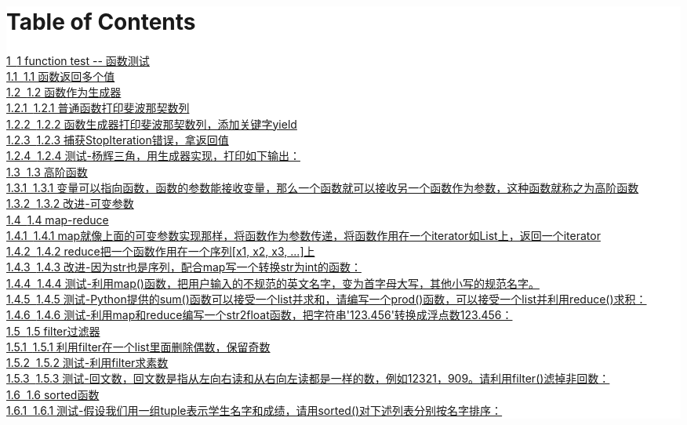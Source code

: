 
# Table of Contents
 <p><div class="lev1 toc-item"><a href="#1-function-test----函数测试" data-toc-modified-id="1-function-test----函数测试-1"><span class="toc-item-num">1&nbsp;&nbsp;</span>1 function test -- 函数测试</a></div><div class="lev2 toc-item"><a href="#1.1-函数返回多个值" data-toc-modified-id="1.1-函数返回多个值-11"><span class="toc-item-num">1.1&nbsp;&nbsp;</span>1.1 函数返回多个值</a></div><div class="lev2 toc-item"><a href="#1.2-函数作为生成器" data-toc-modified-id="1.2-函数作为生成器-12"><span class="toc-item-num">1.2&nbsp;&nbsp;</span>1.2 函数作为生成器</a></div><div class="lev3 toc-item"><a href="#1.2.1-普通函数打印斐波那契数列" data-toc-modified-id="1.2.1-普通函数打印斐波那契数列-121"><span class="toc-item-num">1.2.1&nbsp;&nbsp;</span>1.2.1 普通函数打印斐波那契数列</a></div><div class="lev3 toc-item"><a href="#1.2.2-函数生成器打印斐波那契数列，添加关键字yield" data-toc-modified-id="1.2.2-函数生成器打印斐波那契数列，添加关键字yield-122"><span class="toc-item-num">1.2.2&nbsp;&nbsp;</span>1.2.2 函数生成器打印斐波那契数列，添加关键字yield</a></div><div class="lev3 toc-item"><a href="#1.2.3-捕获StopIteration错误，拿返回值" data-toc-modified-id="1.2.3-捕获StopIteration错误，拿返回值-123"><span class="toc-item-num">1.2.3&nbsp;&nbsp;</span>1.2.3 捕获StopIteration错误，拿返回值</a></div><div class="lev3 toc-item"><a href="#1.2.4-测试-杨辉三角，用生成器实现，打印如下输出：" data-toc-modified-id="1.2.4-测试-杨辉三角，用生成器实现，打印如下输出：-124"><span class="toc-item-num">1.2.4&nbsp;&nbsp;</span>1.2.4 测试-杨辉三角，用生成器实现，打印如下输出：</a></div><div class="lev2 toc-item"><a href="#1.3-高阶函数" data-toc-modified-id="1.3-高阶函数-13"><span class="toc-item-num">1.3&nbsp;&nbsp;</span>1.3 高阶函数</a></div><div class="lev3 toc-item"><a href="#1.3.1-变量可以指向函数，函数的参数能接收变量，那么一个函数就可以接收另一个函数作为参数，这种函数就称之为高阶函数" data-toc-modified-id="1.3.1-变量可以指向函数，函数的参数能接收变量，那么一个函数就可以接收另一个函数作为参数，这种函数就称之为高阶函数-131"><span class="toc-item-num">1.3.1&nbsp;&nbsp;</span>1.3.1 变量可以指向函数，函数的参数能接收变量，那么一个函数就可以接收另一个函数作为参数，这种函数就称之为高阶函数</a></div><div class="lev3 toc-item"><a href="#1.3.2-改进-可变参数" data-toc-modified-id="1.3.2-改进-可变参数-132"><span class="toc-item-num">1.3.2&nbsp;&nbsp;</span>1.3.2 改进-可变参数</a></div><div class="lev2 toc-item"><a href="#1.4-map-reduce" data-toc-modified-id="1.4-map-reduce-14"><span class="toc-item-num">1.4&nbsp;&nbsp;</span>1.4 map-reduce</a></div><div class="lev3 toc-item"><a href="#1.4.1-map就像上面的可变参数实现那样，将函数作为参数传递，将函数作用在一个iterator如List上，返回一个iterator" data-toc-modified-id="1.4.1-map就像上面的可变参数实现那样，将函数作为参数传递，将函数作用在一个iterator如List上，返回一个iterator-141"><span class="toc-item-num">1.4.1&nbsp;&nbsp;</span>1.4.1 map就像上面的可变参数实现那样，将函数作为参数传递，将函数作用在一个iterator如List上，返回一个iterator</a></div><div class="lev3 toc-item"><a href="#1.4.2-reduce把一个函数作用在一个序列[x1,-x2,-x3,-...]上" data-toc-modified-id="1.4.2-reduce把一个函数作用在一个序列[x1,-x2,-x3,-...]上-142"><span class="toc-item-num">1.4.2&nbsp;&nbsp;</span>1.4.2 reduce把一个函数作用在一个序列[x1, x2, x3, ...]上</a></div><div class="lev3 toc-item"><a href="#1.4.3-改进-因为str也是序列，配合map写一个转换str为int的函数：" data-toc-modified-id="1.4.3-改进-因为str也是序列，配合map写一个转换str为int的函数：-143"><span class="toc-item-num">1.4.3&nbsp;&nbsp;</span>1.4.3 改进-因为str也是序列，配合map写一个转换str为int的函数：</a></div><div class="lev3 toc-item"><a href="#1.4.4-测试-利用map()函数，把用户输入的不规范的英文名字，变为首字母大写，其他小写的规范名字。" data-toc-modified-id="1.4.4-测试-利用map()函数，把用户输入的不规范的英文名字，变为首字母大写，其他小写的规范名字。-144"><span class="toc-item-num">1.4.4&nbsp;&nbsp;</span>1.4.4 测试-利用map()函数，把用户输入的不规范的英文名字，变为首字母大写，其他小写的规范名字。</a></div><div class="lev3 toc-item"><a href="#1.4.5-测试-Python提供的sum()函数可以接受一个list并求和，请编写一个prod()函数，可以接受一个list并利用reduce()求积：" data-toc-modified-id="1.4.5-测试-Python提供的sum()函数可以接受一个list并求和，请编写一个prod()函数，可以接受一个list并利用reduce()求积：-145"><span class="toc-item-num">1.4.5&nbsp;&nbsp;</span>1.4.5 测试-Python提供的sum()函数可以接受一个list并求和，请编写一个prod()函数，可以接受一个list并利用reduce()求积：</a></div><div class="lev3 toc-item"><a href="#1.4.6-测试-利用map和reduce编写一个str2float函数，把字符串'123.456'转换成浮点数123.456：" data-toc-modified-id="1.4.6-测试-利用map和reduce编写一个str2float函数，把字符串'123.456'转换成浮点数123.456：-146"><span class="toc-item-num">1.4.6&nbsp;&nbsp;</span>1.4.6 测试-利用map和reduce编写一个str2float函数，把字符串'123.456'转换成浮点数123.456：</a></div><div class="lev2 toc-item"><a href="#1.5-filter过滤器" data-toc-modified-id="1.5-filter过滤器-15"><span class="toc-item-num">1.5&nbsp;&nbsp;</span>1.5 filter过滤器</a></div><div class="lev3 toc-item"><a href="#1.5.1-利用filter在一个list里面删除偶数，保留奇数" data-toc-modified-id="1.5.1-利用filter在一个list里面删除偶数，保留奇数-151"><span class="toc-item-num">1.5.1&nbsp;&nbsp;</span>1.5.1 利用filter在一个list里面删除偶数，保留奇数</a></div><div class="lev3 toc-item"><a href="#1.5.2-测试-利用filter求素数" data-toc-modified-id="1.5.2-测试-利用filter求素数-152"><span class="toc-item-num">1.5.2&nbsp;&nbsp;</span>1.5.2 测试-利用filter求素数</a></div><div class="lev3 toc-item"><a href="#1.5.3-测试-回文数，回文数是指从左向右读和从右向左读都是一样的数，例如12321，909。请利用filter()滤掉非回数：" data-toc-modified-id="1.5.3-测试-回文数，回文数是指从左向右读和从右向左读都是一样的数，例如12321，909。请利用filter()滤掉非回数：-153"><span class="toc-item-num">1.5.3&nbsp;&nbsp;</span>1.5.3 测试-回文数，回文数是指从左向右读和从右向左读都是一样的数，例如12321，909。请利用filter()滤掉非回数：</a></div><div class="lev2 toc-item"><a href="#1.6-sorted函数" data-toc-modified-id="1.6-sorted函数-16"><span class="toc-item-num">1.6&nbsp;&nbsp;</span>1.6 sorted函数</a></div><div class="lev3 toc-item"><a href="#1.6.1-测试-假设我们用一组tuple表示学生名字和成绩，请用sorted()对下述列表分别按名字排序：" data-toc-modified-id="1.6.1-测试-假设我们用一组tuple表示学生名字和成绩，请用sorted()对下述列表分别按名字排序：-161"><span class="toc-item-num">1.6.1&nbsp;&nbsp;</span>1.6.1 测试-假设我们用一组tuple表示学生名字和成绩，请用sorted()对下述列表分别按名字排序：</a></div>
